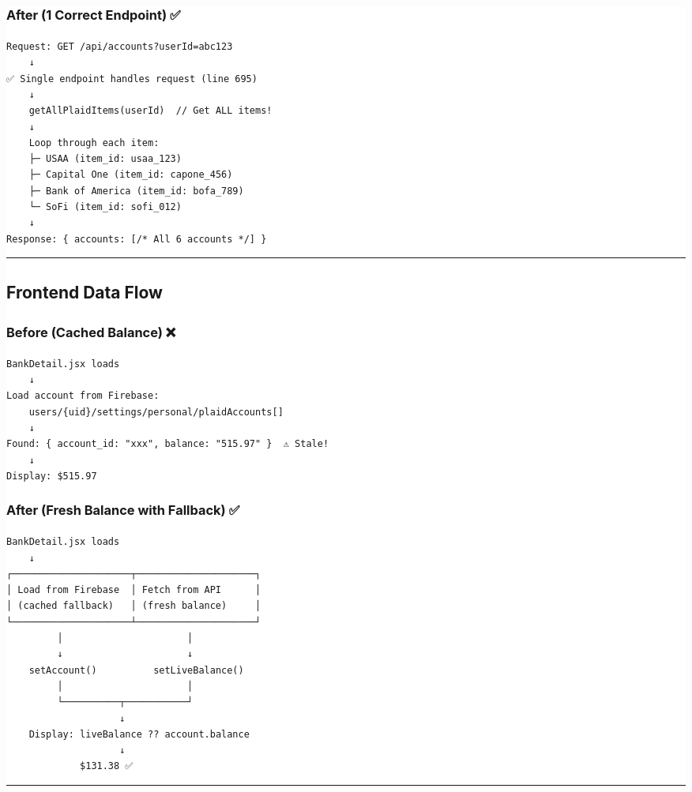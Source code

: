 ### After (1 Correct Endpoint) ✅
```
Request: GET /api/accounts?userId=abc123
    ↓
✅ Single endpoint handles request (line 695)
    ↓
    getAllPlaidItems(userId)  // Get ALL items!
    ↓
    Loop through each item:
    ├─ USAA (item_id: usaa_123)
    ├─ Capital One (item_id: capone_456)
    ├─ Bank of America (item_id: bofa_789)
    └─ SoFi (item_id: sofi_012)
    ↓
Response: { accounts: [/* All 6 accounts */] }
```

---

## Frontend Data Flow

### Before (Cached Balance) ❌
```
BankDetail.jsx loads
    ↓
Load account from Firebase:
    users/{uid}/settings/personal/plaidAccounts[]
    ↓
Found: { account_id: "xxx", balance: "515.97" }  ⚠️ Stale!
    ↓
Display: $515.97
```

### After (Fresh Balance with Fallback) ✅
```
BankDetail.jsx loads
    ↓
┌─────────────────────┬─────────────────────┐
│ Load from Firebase  │ Fetch from API      │
│ (cached fallback)   │ (fresh balance)     │
└─────────────────────┴─────────────────────┘
         │                      │
         ↓                      ↓
    setAccount()          setLiveBalance()
         │                      │
         └──────────┬───────────┘
                    ↓
    Display: liveBalance ?? account.balance
                    ↓
             $131.38 ✅
```

---